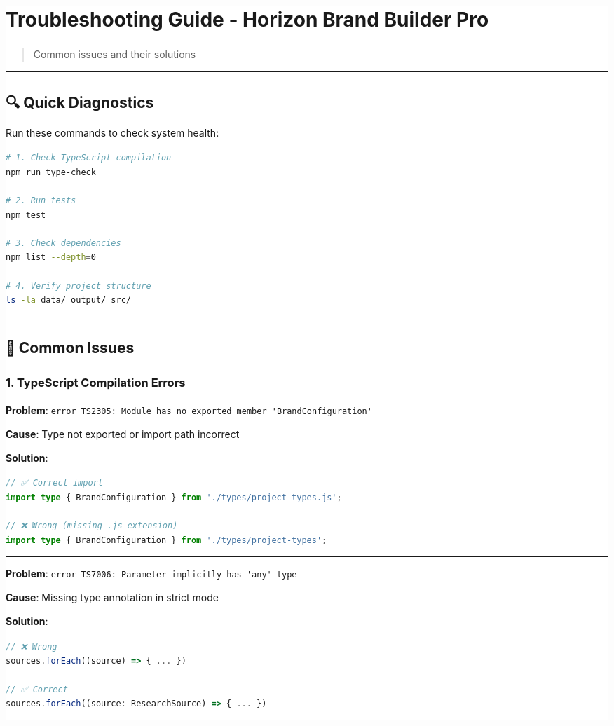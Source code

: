 # Troubleshooting Guide - Horizon Brand Builder Pro

> Common issues and their solutions

---

## 🔍 Quick Diagnostics

Run these commands to check system health:

```bash
# 1. Check TypeScript compilation
npm run type-check

# 2. Run tests
npm test

# 3. Check dependencies
npm list --depth=0

# 4. Verify project structure
ls -la data/ output/ src/
```

---

## 🚨 Common Issues

### 1. TypeScript Compilation Errors

**Problem**: `error TS2305: Module has no exported member 'BrandConfiguration'`

**Cause**: Type not exported or import path incorrect

**Solution**:
```typescript
// ✅ Correct import
import type { BrandConfiguration } from './types/project-types.js';

// ❌ Wrong (missing .js extension)
import type { BrandConfiguration } from './types/project-types';
```

---

**Problem**: `error TS7006: Parameter implicitly has 'any' type`

**Cause**: Missing type annotation in strict mode

**Solution**:
```typescript
// ❌ Wrong
sources.forEach((source) => { ... })

// ✅ Correct
sources.forEach((source: ResearchSource) => { ... })
```

---